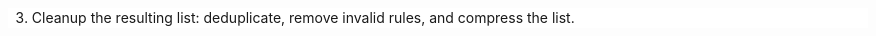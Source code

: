 3. Cleanup the resulting list: deduplicate, remove invalid rules, and compress the list.

[hlc]: https://github.com/AdguardTeam/HostlistCompiler

[hlc]: https://github.com/AdguardTeam/HostlistCompiler
[sdn]: https://github.com/AdguardTeam/AdGuardSDNSFilter

[adb]: https://adguard.com/kb/general/ad-filtering/create-own-filters/
[regexp]: https://developer.mozilla.org/en-US/docs/Web/JavaScript/Guide/Regular_Expressions
[rfc1035]: https://tools.ietf.org/html/rfc1035#section-3.5
